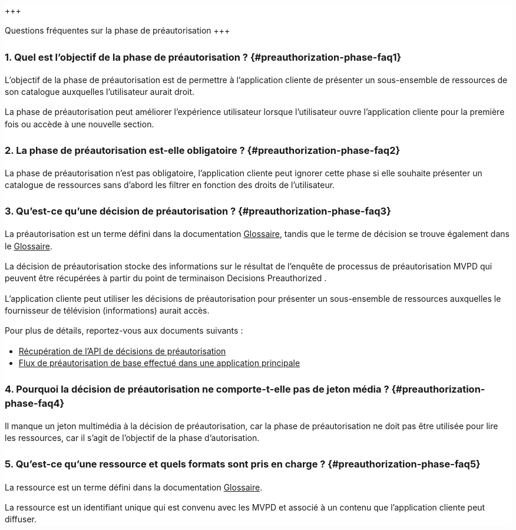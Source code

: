 +++

Questions fréquentes sur la phase de préautorisation +++

### 1. Quel est l’objectif de la phase de préautorisation ? {#preauthorization-phase-faq1}

L’objectif de la phase de préautorisation est de permettre à l’application cliente de présenter un sous-ensemble de ressources de son catalogue auxquelles l’utilisateur aurait droit.

La phase de préautorisation peut améliorer l’expérience utilisateur lorsque l’utilisateur ouvre l’application cliente pour la première fois ou accède à une nouvelle section.

### 2. La phase de préautorisation est-elle obligatoire ? {#preauthorization-phase-faq2}

La phase de préautorisation n’est pas obligatoire, l’application cliente peut ignorer cette phase si elle souhaite présenter un catalogue de ressources sans d’abord les filtrer en fonction des droits de l’utilisateur.

### 3. Qu’est-ce qu’une décision de préautorisation ? {#preauthorization-phase-faq3}

La préautorisation est un terme défini dans la documentation [Glossaire](./rest-api-v2-glossary.md#preauthorization), tandis que le terme de décision se trouve également dans le [Glossaire](./rest-api-v2-glossary.md#decision).

La décision de préautorisation stocke des informations sur le résultat de l’enquête de processus de préautorisation MVPD qui peuvent être récupérées à partir du point de terminaison Decisions Preauthorized .

L’application cliente peut utiliser les décisions de préautorisation pour présenter un sous-ensemble de ressources auxquelles le fournisseur de télévision (informations) aurait accès.

Pour plus de détails, reportez-vous aux documents suivants :

* [Récupération de l’API de décisions de préautorisation](/help/authentication/rest-api-v2/apis/decisions-apis/rest-api-v2-decisions-apis-retrieve-preauthorization-decisions-using-specific-mvpd.md)
* [Flux de préautorisation de base effectué dans une application principale](/help/authentication/rest-api-v2/flows/basic-access-flows/rest-api-v2-basic-preauthorization-primary-application-flow.md)

### 4. Pourquoi la décision de préautorisation ne comporte-t-elle pas de jeton média ? {#preauthorization-phase-faq4}

Il manque un jeton multimédia à la décision de préautorisation, car la phase de préautorisation ne doit pas être utilisée pour lire les ressources, car il s’agit de l’objectif de la phase d’autorisation.

### 5. Qu’est-ce qu’une ressource et quels formats sont pris en charge ? {#preauthorization-phase-faq5}

La ressource est un terme défini dans la documentation [Glossaire](./rest-api-v2-glossary.md#resource).

La ressource est un identifiant unique qui est convenu avec les MVPD et associé à un contenu que l’application cliente peut diffuser.
